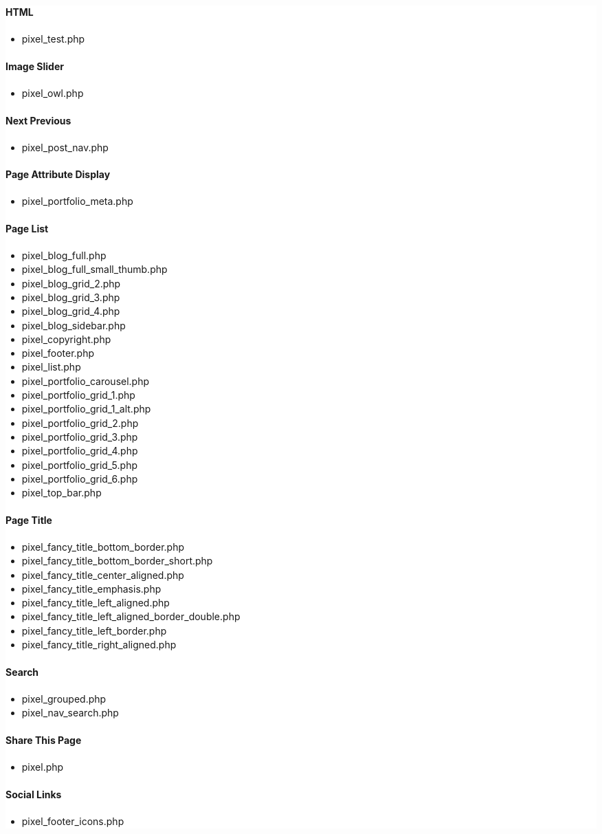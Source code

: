 #### HTML
- pixel_test.php

#### Image Slider
- pixel_owl.php

#### Next Previous
- pixel_post_nav.php

#### Page Attribute Display
- pixel_portfolio_meta.php

#### Page List
- pixel_blog_full.php
- pixel_blog_full_small_thumb.php
- pixel_blog_grid_2.php
- pixel_blog_grid_3.php
- pixel_blog_grid_4.php
- pixel_blog_sidebar.php
- pixel_copyright.php
- pixel_footer.php
- pixel_list.php
- pixel_portfolio_carousel.php
- pixel_portfolio_grid_1.php
- pixel_portfolio_grid_1_alt.php
- pixel_portfolio_grid_2.php
- pixel_portfolio_grid_3.php
- pixel_portfolio_grid_4.php
- pixel_portfolio_grid_5.php
- pixel_portfolio_grid_6.php
- pixel_top_bar.php

#### Page Title
- pixel_fancy_title_bottom_border.php
- pixel_fancy_title_bottom_border_short.php
- pixel_fancy_title_center_aligned.php
- pixel_fancy_title_emphasis.php
- pixel_fancy_title_left_aligned.php
- pixel_fancy_title_left_aligned_border_double.php
- pixel_fancy_title_left_border.php
- pixel_fancy_title_right_aligned.php

#### Search
- pixel_grouped.php
- pixel_nav_search.php

#### Share This Page
- pixel.php

#### Social Links
- pixel_footer_icons.php
